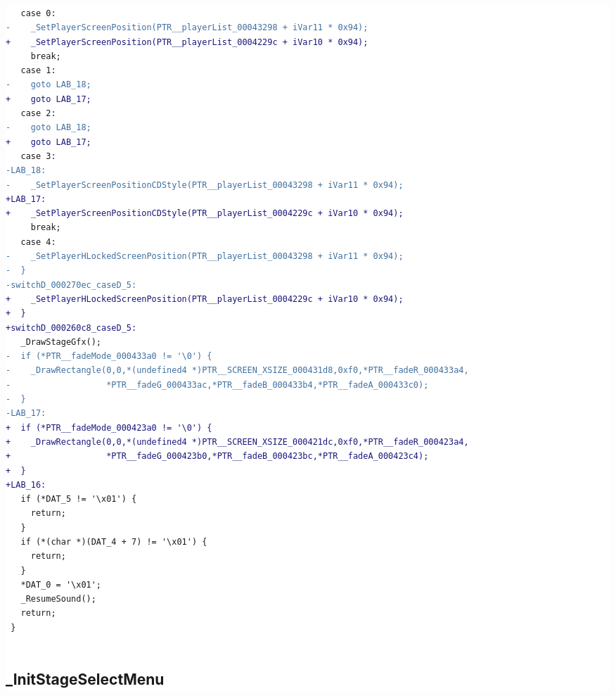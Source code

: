 ```diff
   case 0:
-    _SetPlayerScreenPosition(PTR__playerList_00043298 + iVar11 * 0x94);
+    _SetPlayerScreenPosition(PTR__playerList_0004229c + iVar10 * 0x94);
     break;
   case 1:
-    goto LAB_18;
+    goto LAB_17;
   case 2:
-    goto LAB_18;
+    goto LAB_17;
   case 3:
-LAB_18:
-    _SetPlayerScreenPositionCDStyle(PTR__playerList_00043298 + iVar11 * 0x94);
+LAB_17:
+    _SetPlayerScreenPositionCDStyle(PTR__playerList_0004229c + iVar10 * 0x94);
     break;
   case 4:
-    _SetPlayerHLockedScreenPosition(PTR__playerList_00043298 + iVar11 * 0x94);
-  }
-switchD_000270ec_caseD_5:
+    _SetPlayerHLockedScreenPosition(PTR__playerList_0004229c + iVar10 * 0x94);
+  }
+switchD_000260c8_caseD_5:
   _DrawStageGfx();
-  if (*PTR__fadeMode_000433a0 != '\0') {
-    _DrawRectangle(0,0,*(undefined4 *)PTR__SCREEN_XSIZE_000431d8,0xf0,*PTR__fadeR_000433a4,
-                   *PTR__fadeG_000433ac,*PTR__fadeB_000433b4,*PTR__fadeA_000433c0);
-  }
-LAB_17:
+  if (*PTR__fadeMode_000423a0 != '\0') {
+    _DrawRectangle(0,0,*(undefined4 *)PTR__SCREEN_XSIZE_000421dc,0xf0,*PTR__fadeR_000423a4,
+                   *PTR__fadeG_000423b0,*PTR__fadeB_000423bc,*PTR__fadeA_000423c4);
+  }
+LAB_16:
   if (*DAT_5 != '\x01') {
     return;
   }
   if (*(char *)(DAT_4 + 7) != '\x01') {
     return;
   }
   *DAT_0 = '\x01';
   _ResumeSound();
   return;
 }
 

```


## _InitStageSelectMenu
